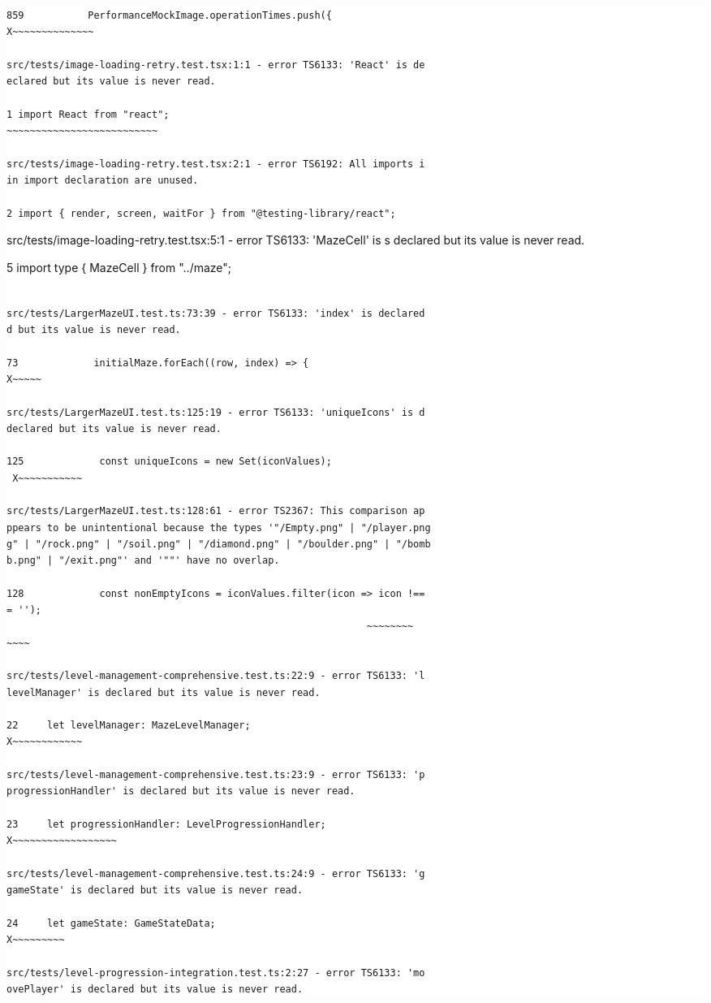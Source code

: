    ~~~~~~~~~~~~~~~~~~~~~~~~~~~~~~~~~~~~~~~~~~~~~~~~~~~~~~~~~~~~~~~~     
859           PerformanceMockImage.operationTimes.push({
   X~~~~~~~~~~~~~~

src/tests/image-loading-retry.test.tsx:1:1 - error TS6133: 'React' is de
eclared but its value is never read.

1 import React from "react";
  ~~~~~~~~~~~~~~~~~~~~~~~~~~

src/tests/image-loading-retry.test.tsx:2:1 - error TS6192: All imports i
in import declaration are unused.

2 import { render, screen, waitFor } from "@testing-library/react";     
  ~~~~~~~~~~~~~~~~~~~~~~~~~~~~~~~~~~~~~~~~~~~~~~~~~~~~~~~~~~~~~~~~~     

src/tests/image-loading-retry.test.tsx:5:1 - error TS6133: 'MazeCell' is
s declared but its value is never read.

5 import type { MazeCell } from "../maze";
  ~~~~~~~~~~~~~~~~~~~~~~~~~~~~~~~~~~~~~~~~

src/tests/LargerMazeUI.test.ts:73:39 - error TS6133: 'index' is declared
d but its value is never read.

73             initialMaze.forEach((row, index) => {
  X~~~~~

src/tests/LargerMazeUI.test.ts:125:19 - error TS6133: 'uniqueIcons' is d
declared but its value is never read.

125             const uniqueIcons = new Set(iconValues);
   X~~~~~~~~~~~

src/tests/LargerMazeUI.test.ts:128:61 - error TS2367: This comparison ap
ppears to be unintentional because the types '"/Empty.png" | "/player.png
g" | "/rock.png" | "/soil.png" | "/diamond.png" | "/boulder.png" | "/bomb
b.png" | "/exit.png"' and '""' have no overlap.

128             const nonEmptyIcons = iconValues.filter(icon => icon !==
= '');
                                                                ~~~~~~~~
~~~~

src/tests/level-management-comprehensive.test.ts:22:9 - error TS6133: 'l
levelManager' is declared but its value is never read.

22     let levelManager: MazeLevelManager;
  X~~~~~~~~~~~~

src/tests/level-management-comprehensive.test.ts:23:9 - error TS6133: 'p
progressionHandler' is declared but its value is never read.

23     let progressionHandler: LevelProgressionHandler;
  X~~~~~~~~~~~~~~~~~~

src/tests/level-management-comprehensive.test.ts:24:9 - error TS6133: 'g
gameState' is declared but its value is never read.

24     let gameState: GameStateData;
  X~~~~~~~~~

src/tests/level-progression-integration.test.ts:2:27 - error TS6133: 'mo
ovePlayer' is declared but its value is never read.

  ~~~~~~~~~~~~~~~~~~~~~~~~~~~~~~~~~~~~~~~~